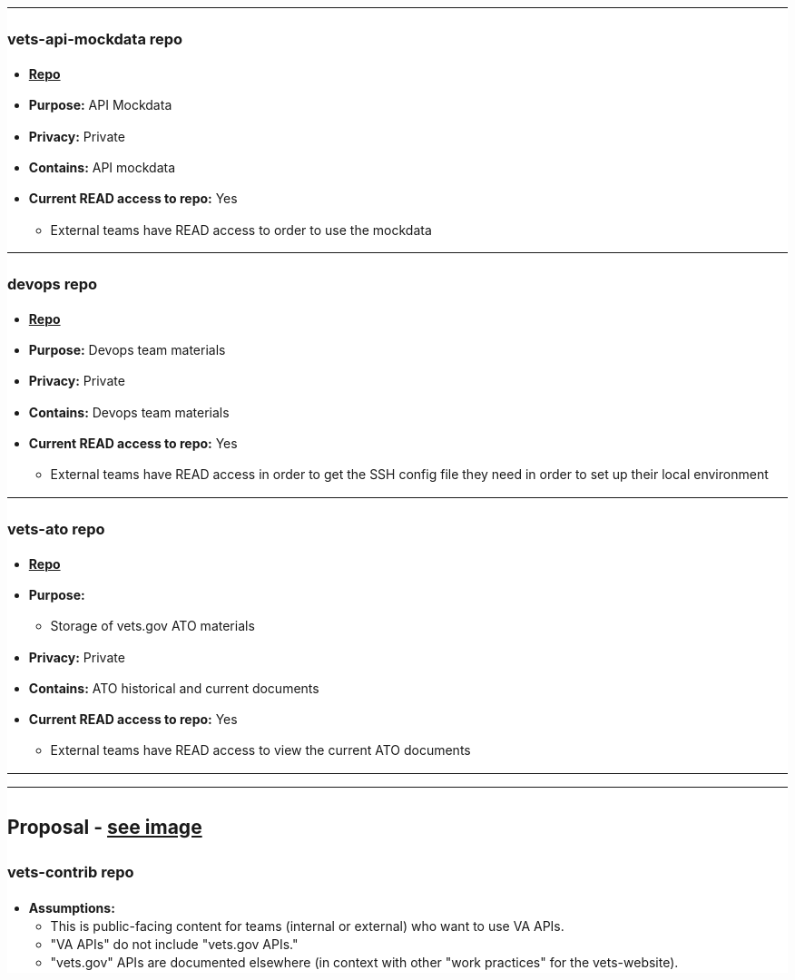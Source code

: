 <hr/>

### vets-api-mockdata repo

* **[Repo](https://github.com/department-of-veterans-affairs/vets-api-mockdata)**

* **Purpose:** API Mockdata

* **Privacy:** Private

* **Contains:** API mockdata

* **Current READ access to repo:** Yes
    * External teams have READ access to order to use the mockdata

<hr/>

### devops repo

* **[Repo](https://github.com/department-of-veterans-affairs/devops)**

* **Purpose:** Devops team materials

* **Privacy:** Private

* **Contains:** Devops team materials

* **Current READ access to repo:** Yes
    * External teams have READ access in order to get the SSH config file they need in order to set up their local environment

<hr/>

### vets-ato repo

* **[Repo](https://github.com/department-of-veterans-affairs/vets.gov-ato)**

* **Purpose:**
    * Storage of vets.gov ATO materials

* **Privacy:** Private

* **Contains:** ATO historical and current documents

* **Current READ access to repo:** Yes
    * External teams have READ access to view the current ATO documents


<hr/>
<hr/>

## Proposal - [see image](https://github.com/department-of-veterans-affairs/va.gov-team/blob/master/platform/working-with-vsp/documentation-proposed2.png)

### vets-contrib repo

* **Assumptions:**
  * This is public-facing content for teams (internal or external) who want to use VA APIs.
  * "VA APIs" do not include "vets.gov APIs."
  * "vets.gov" APIs are documented elsewhere (in context with other "work practices" for the vets-website).
